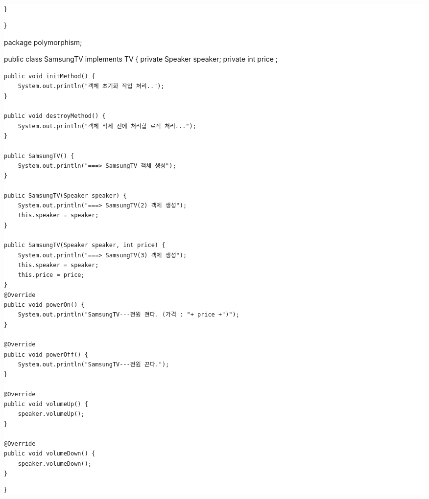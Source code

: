 	}
}
```
```
package polymorphism;

public class SamsungTV implements TV {
	private Speaker speaker;
	private int price ;
	
	public void initMethod() {
		System.out.println("객체 초기화 작업 처리..");
	}

	public void destroyMethod() {
		System.out.println("객체 삭제 전에 처리할 로직 처리...");
	}

	public SamsungTV() {
		System.out.println("===> SamsungTV 객체 생성");
	}
	
	public SamsungTV(Speaker speaker) {
		System.out.println("===> SamsungTV(2) 객체 생성");
		this.speaker = speaker;
	}
	
	public SamsungTV(Speaker speaker, int price) {
		System.out.println("===> SamsungTV(3) 객체 생성");
		this.speaker = speaker;
		this.price = price;
	}
	@Override
	public void powerOn() {
		System.out.println("SamsungTV---전원 켠다. (가격 : "+ price +")");
	}

	@Override
	public void powerOff() {
		System.out.println("SamsungTV---전원 끈다.");
	}

	@Override
	public void volumeUp() {
		speaker.volumeUp();
	}

	@Override
	public void volumeDown() {
		speaker.volumeDown();
	}

}
```
```
<?xml version="1.0" encoding="UTF-8"?>
<beans xmlns="http://www.springframework.org/schema/beans"
	xmlns:xsi="http://www.w3.org/2001/XMLSchema-instance"
	xsi:schemaLocation="http://www.springframework.org/schema/beans http://www.springframework.org/schema/beans/spring-beans.xsd">
	